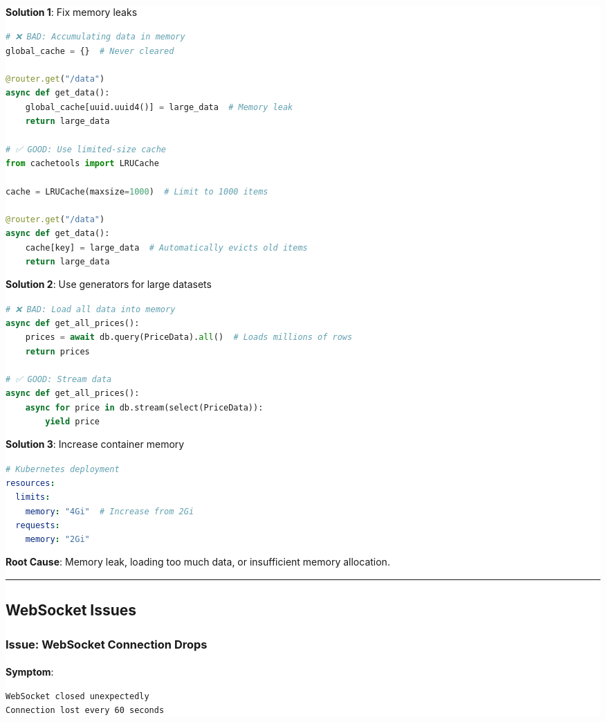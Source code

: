**Solution 1**: Fix memory leaks
```python
# ❌ BAD: Accumulating data in memory
global_cache = {}  # Never cleared

@router.get("/data")
async def get_data():
    global_cache[uuid.uuid4()] = large_data  # Memory leak
    return large_data

# ✅ GOOD: Use limited-size cache
from cachetools import LRUCache

cache = LRUCache(maxsize=1000)  # Limit to 1000 items

@router.get("/data")
async def get_data():
    cache[key] = large_data  # Automatically evicts old items
    return large_data
```

**Solution 2**: Use generators for large datasets
```python
# ❌ BAD: Load all data into memory
async def get_all_prices():
    prices = await db.query(PriceData).all()  # Loads millions of rows
    return prices

# ✅ GOOD: Stream data
async def get_all_prices():
    async for price in db.stream(select(PriceData)):
        yield price
```

**Solution 3**: Increase container memory
```yaml
# Kubernetes deployment
resources:
  limits:
    memory: "4Gi"  # Increase from 2Gi
  requests:
    memory: "2Gi"
```

**Root Cause**: Memory leak, loading too much data, or insufficient memory allocation.

---

## WebSocket Issues

### Issue: WebSocket Connection Drops

**Symptom**:
```
WebSocket closed unexpectedly
Connection lost every 60 seconds
```
